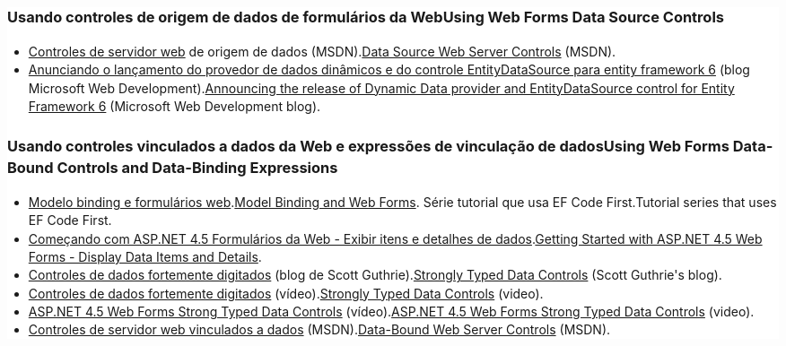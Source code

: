 <a id="wfdsc"></a>

### <a name="using-web-forms-data-source-controls"></a><span data-ttu-id="4d5bc-250">Usando controles de origem de dados de formulários da Web</span><span class="sxs-lookup"><span data-stu-id="4d5bc-250">Using Web Forms Data Source Controls</span></span>

- <span data-ttu-id="4d5bc-251">[Controles de servidor web](https://msdn.microsoft.com/library/ms247258.aspx) de origem de dados (MSDN).</span><span class="sxs-lookup"><span data-stu-id="4d5bc-251">[Data Source Web Server Controls](https://msdn.microsoft.com/library/ms247258.aspx) (MSDN).</span></span>
- <span data-ttu-id="4d5bc-252">[Anunciando o lançamento do provedor de dados dinâmicos e do controle EntityDataSource para entity framework 6](https://blogs.msdn.com/b/webdev/archive/2014/02/28/announcing-the-release-of-dynamic-data-provider-and-entitydatasource-control-for-entity-framework-6.aspx) (blog Microsoft Web Development).</span><span class="sxs-lookup"><span data-stu-id="4d5bc-252">[Announcing the release of Dynamic Data provider and EntityDataSource control for Entity Framework 6](https://blogs.msdn.com/b/webdev/archive/2014/02/28/announcing-the-release-of-dynamic-data-provider-and-entitydatasource-control-for-entity-framework-6.aspx) (Microsoft Web Development blog).</span></span>

<a id="wfdbc"></a>

### <a name="using-web-forms-data-bound-controls-and-data-binding-expressions"></a><span data-ttu-id="4d5bc-253">Usando controles vinculados a dados da Web e expressões de vinculação de dados</span><span class="sxs-lookup"><span data-stu-id="4d5bc-253">Using Web Forms Data-Bound Controls and Data-Binding Expressions</span></span>

- <span data-ttu-id="4d5bc-254">[Modelo binding e formulários web](https://go.microsoft.com/fwlink/?LinkId=286117).</span><span class="sxs-lookup"><span data-stu-id="4d5bc-254">[Model Binding and Web Forms](https://go.microsoft.com/fwlink/?LinkId=286117).</span></span> <span data-ttu-id="4d5bc-255">Série tutorial que usa EF Code First.</span><span class="sxs-lookup"><span data-stu-id="4d5bc-255">Tutorial series that uses EF Code First.</span></span>
- <span data-ttu-id="4d5bc-256">[Começando com ASP.NET 4.5 Formulários da Web - Exibir itens e detalhes de dados](../web-forms/overview/getting-started/getting-started-with-aspnet-45-web-forms/display_data_items_and_details.md).</span><span class="sxs-lookup"><span data-stu-id="4d5bc-256">[Getting Started with ASP.NET 4.5 Web Forms - Display Data Items and Details](../web-forms/overview/getting-started/getting-started-with-aspnet-45-web-forms/display_data_items_and_details.md).</span></span>
- <span data-ttu-id="4d5bc-257">[Controles de dados fortemente digitados](https://weblogs.asp.net/scottgu/archive/2011/09/02/strongly-typed-data-controls-asp-net-vnext-series.aspx) (blog de Scott Guthrie).</span><span class="sxs-lookup"><span data-stu-id="4d5bc-257">[Strongly Typed Data Controls](https://weblogs.asp.net/scottgu/archive/2011/09/02/strongly-typed-data-controls-asp-net-vnext-series.aspx) (Scott Guthrie's blog).</span></span>
- <span data-ttu-id="4d5bc-258">[Controles de dados fortemente digitados](../web-forms/videos/aspnet-web-forms-vnext/aspnet-vnext-videos-strongly-typed-data-controls.md) (vídeo).</span><span class="sxs-lookup"><span data-stu-id="4d5bc-258">[Strongly Typed Data Controls](../web-forms/videos/aspnet-web-forms-vnext/aspnet-vnext-videos-strongly-typed-data-controls.md) (video).</span></span>
- <span data-ttu-id="4d5bc-259">[ASP.NET 4.5 Web Forms Strong Typed Data Controls](../web-forms/videos/aspnet-web-forms-vnext/aspnet-vnext-videos-strongly-typed-data-controls.md) (vídeo).</span><span class="sxs-lookup"><span data-stu-id="4d5bc-259">[ASP.NET 4.5 Web Forms Strong Typed Data Controls](../web-forms/videos/aspnet-web-forms-vnext/aspnet-vnext-videos-strongly-typed-data-controls.md) (video).</span></span>
- <span data-ttu-id="4d5bc-260">[Controles de servidor web vinculados a dados](https://msdn.microsoft.com/library/ms228214.aspx) (MSDN).</span><span class="sxs-lookup"><span data-stu-id="4d5bc-260">[Data-Bound Web Server Controls](https://msdn.microsoft.com/library/ms228214.aspx) (MSDN).</span></span>